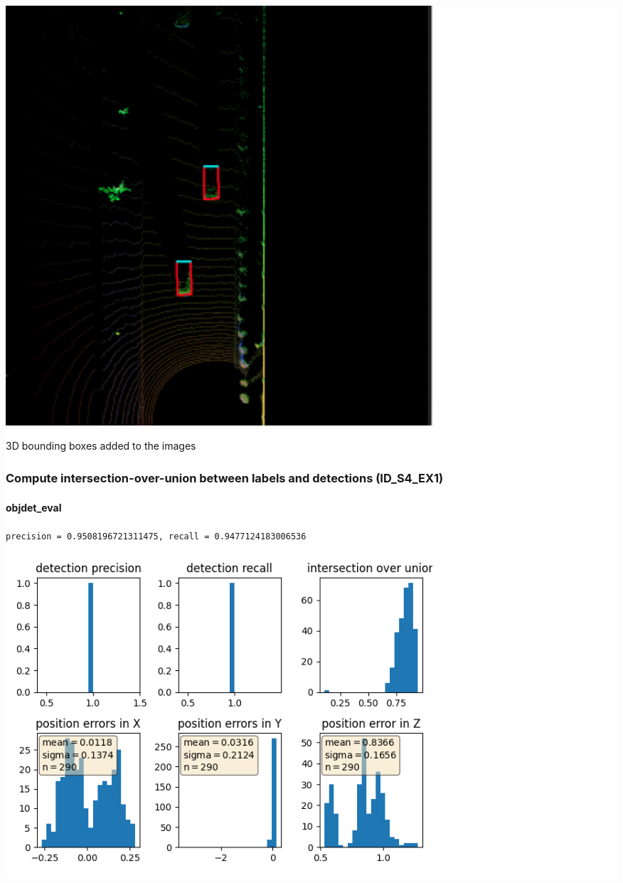 <img src="img/ID_S3_EX1_1.png" width="600"/>  

3D bounding boxes added to the images


### Compute intersection-over-union between labels and detections (ID_S4_EX1)
#### objdet_eval

`precision = 0.9508196721311475, recall = 0.9477124183006536`

<img src="img/ID_S4_EX1.png" width="600"/>  
